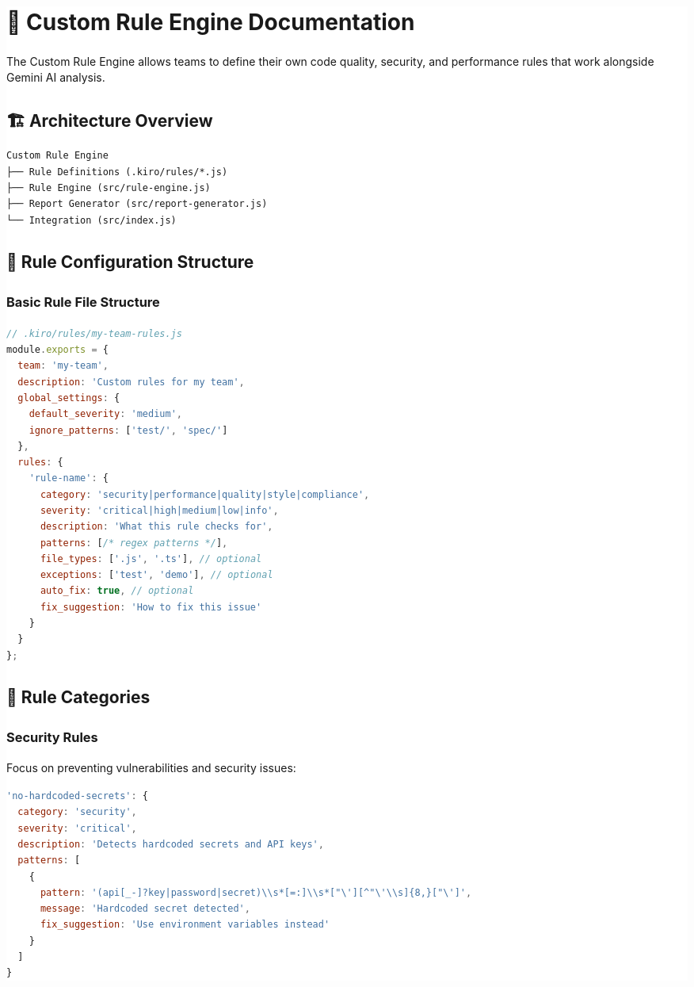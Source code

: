 # 🎯 Custom Rule Engine Documentation

The Custom Rule Engine allows teams to define their own code quality, security, and performance rules that work alongside Gemini AI analysis.

## 🏗️ Architecture Overview

```
Custom Rule Engine
├── Rule Definitions (.kiro/rules/*.js)
├── Rule Engine (src/rule-engine.js)
├── Report Generator (src/report-generator.js)
└── Integration (src/index.js)
```

## 📁 Rule Configuration Structure

### Basic Rule File Structure
```javascript
// .kiro/rules/my-team-rules.js
module.exports = {
  team: 'my-team',
  description: 'Custom rules for my team',
  global_settings: {
    default_severity: 'medium',
    ignore_patterns: ['test/', 'spec/']
  },
  rules: {
    'rule-name': {
      category: 'security|performance|quality|style|compliance',
      severity: 'critical|high|medium|low|info',
      description: 'What this rule checks for',
      patterns: [/* regex patterns */],
      file_types: ['.js', '.ts'], // optional
      exceptions: ['test', 'demo'], // optional
      auto_fix: true, // optional
      fix_suggestion: 'How to fix this issue'
    }
  }
};
```

## 🔧 Rule Categories

### Security Rules
Focus on preventing vulnerabilities and security issues:
```javascript
'no-hardcoded-secrets': {
  category: 'security',
  severity: 'critical',
  description: 'Detects hardcoded secrets and API keys',
  patterns: [
    {
      pattern: '(api[_-]?key|password|secret)\\s*[=:]\\s*["\'][^"\'\\s]{8,}["\']',
      message: 'Hardcoded secret detected',
      fix_suggestion: 'Use environment variables instead'
    }
  ]
}
```
